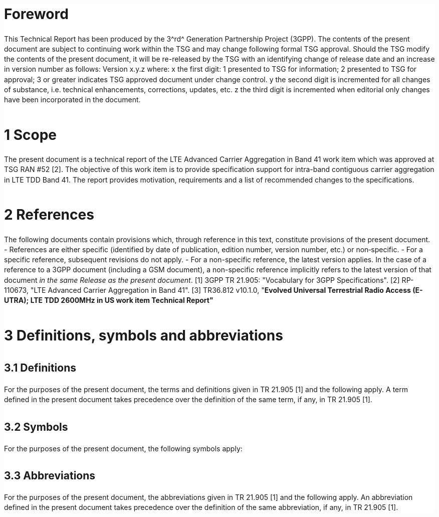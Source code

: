 # Foreword
This Technical Report has been produced by the 3^rd^ Generation Partnership
Project (3GPP).
The contents of the present document are subject to continuing work within the
TSG and may change following formal TSG approval. Should the TSG modify the
contents of the present document, it will be re-released by the TSG with an
identifying change of release date and an increase in version number as
follows:
Version x.y.z
where:
x the first digit:
1 presented to TSG for information;
2 presented to TSG for approval;
3 or greater indicates TSG approved document under change control.
y the second digit is incremented for all changes of substance, i.e. technical
enhancements, corrections, updates, etc.
z the third digit is incremented when editorial only changes have been
incorporated in the document.
# 1 Scope
The present document is a technical report of the LTE Advanced Carrier
Aggregation in Band 41 work item which was approved at TSG RAN #52 [2]. The
objective of this work item is to provide specification support for intra-band
contiguous carrier aggregation in LTE TDD Band 41.
The report provides motivation, requirements and a list of recommended changes
to the specifications.
# 2 References
The following documents contain provisions which, through reference in this
text, constitute provisions of the present document.
\- References are either specific (identified by date of publication, edition
number, version number, etc.) or non‑specific.
\- For a specific reference, subsequent revisions do not apply.
\- For a non-specific reference, the latest version applies. In the case of a
reference to a 3GPP document (including a GSM document), a non-specific
reference implicitly refers to the latest version of that document _in the
same Release as the present document_.
[1] 3GPP TR 21.905: \"Vocabulary for 3GPP Specifications\".
[2] RP-110673, "LTE Advanced Carrier Aggregation in Band 41".
[3] TR36.812 v10.1.0, "**Evolved Universal Terrestrial Radio Access (E-UTRA);
LTE TDD 2600MHz in US work item Technical Report"**
# 3 Definitions, symbols and abbreviations
## 3.1 Definitions
For the purposes of the present document, the terms and definitions given in
TR 21.905 [1] and the following apply. A term defined in the present document
takes precedence over the definition of the same term, if any, in TR 21.905
[1].
## 3.2 Symbols
For the purposes of the present document, the following symbols apply:
## 3.3 Abbreviations
For the purposes of the present document, the abbreviations given in TR 21.905
[1] and the following apply. An abbreviation defined in the present document
takes precedence over the definition of the same abbreviation, if any, in TR
21.905 [1].